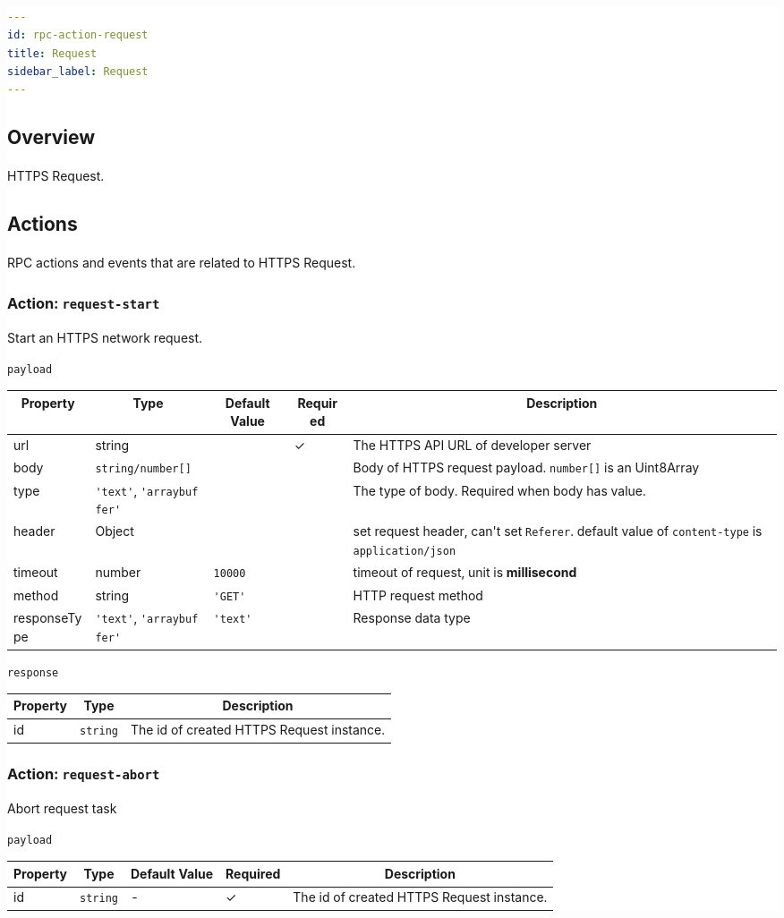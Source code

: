 ```yaml
---
id: rpc-action-request
title: Request
sidebar_label: Request
---
```


## Overview

HTTPS Request.

## Actions

RPC actions and events that are related to HTTPS Request.

### Action: `request-start`

Start an HTTPS network request. 

`payload`

|   Property   |           Type            | Default Value | Required |                                          Description                                           |
| ------------ | ------------------------- | ------------- | -------- | ---------------------------------------------------------------------------------------------- |
| url          | string                    |               | ✓        | The HTTPS API URL of developer server                                                          |
| body         | `string/number[]`         |               |          | Body of HTTPS request payload. `number[]` is an Uint8Array                                     |
| type         | `'text'`, `'arraybuffer'` |               |          | The type of body. Required when body has value.                                                |
| header       | Object                    |               |          | set request header, can't set `Referer`. default value of `content-type` is `application/json` |
| timeout      | number                    | `10000`       |          | timeout of request, unit is **millisecond**                                                    |
| method       | string                    | `'GET'`       |          | HTTP request method                                                                            |
| responseType | `'text'`, `'arraybuffer'` | `'text'`      |          | Response data type                                                                             |


`response`

| Property |   Type   |                Description                |
| -------- | -------- | ----------------------------------------- |
| id       | `string` | The id of created HTTPS Request instance. |

### Action: `request-abort`

Abort request task

`payload`

| Property |   Type   | Default Value | Required |                Description                |
| -------- | -------- | ------------- | -------- | ----------------------------------------- |
| id       | `string` | -             | ✓        | The id of created HTTPS Request instance. |
